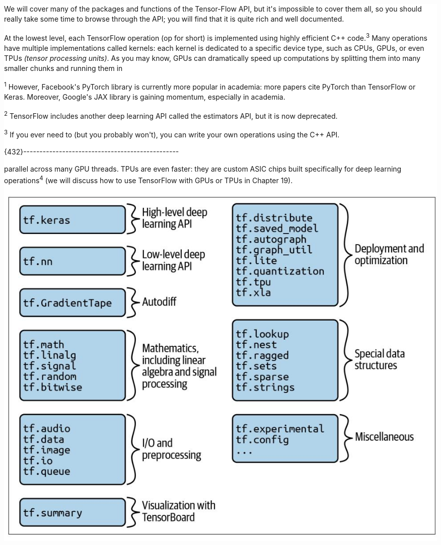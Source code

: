 We will cover many of the packages and functions of the Tensor-Flow API, but it's impossible to cover them all, so you should really take some time to browse through the API; you will find that it is quite rich and well documented.

At the lowest level, each TensorFlow operation (op for short) is implemented using highly efficient C++ code.<sup>3</sup> Many operations have multiple implementations called kernels: each kernel is dedicated to a specific device type, such as CPUs, GPUs, or even TPUs *(tensor processing units)*. As you may know, GPUs can dramatically speed up computations by splitting them into many smaller chunks and running them in

<sup>1</sup> However, Facebook's PyTorch library is currently more popular in academia: more papers cite PyTorch than TensorFlow or Keras. Moreover, Google's JAX library is gaining momentum, especially in academia.

<sup>2</sup> TensorFlow includes another deep learning API called the estimators API, but it is now deprecated.

<sup>3</sup> If you ever need to (but you probably won't), you can write your own operations using the C++ API.

{432}------------------------------------------------

parallel across many GPU threads. TPUs are even faster: they are custom ASIC chips built specifically for deep learning operations<sup>4</sup> (we will discuss how to use TensorFlow with GPUs or TPUs in Chapter 19).

![](img/_page_432_Figure_1.jpeg)

